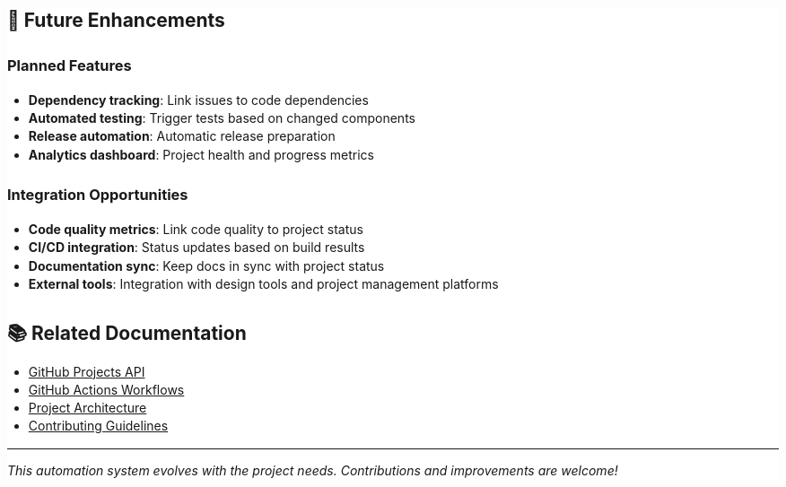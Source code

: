 ## 🔮 Future Enhancements

### Planned Features
- **Dependency tracking**: Link issues to code dependencies
- **Automated testing**: Trigger tests based on changed components
- **Release automation**: Automatic release preparation
- **Analytics dashboard**: Project health and progress metrics

### Integration Opportunities
- **Code quality metrics**: Link code quality to project status
- **CI/CD integration**: Status updates based on build results
- **Documentation sync**: Keep docs in sync with project status
- **External tools**: Integration with design tools and project management platforms

## 📚 Related Documentation

- [GitHub Projects API](https://docs.github.com/en/issues/planning-and-tracking-with-projects)
- [GitHub Actions Workflows](./WORKFLOW_UPDATES.md)
- [Project Architecture](../ARCHITECTURE_STATUS.md)
- [Contributing Guidelines](../CONTRIBUTING.md)

---

*This automation system evolves with the project needs. Contributions and improvements are welcome!*
